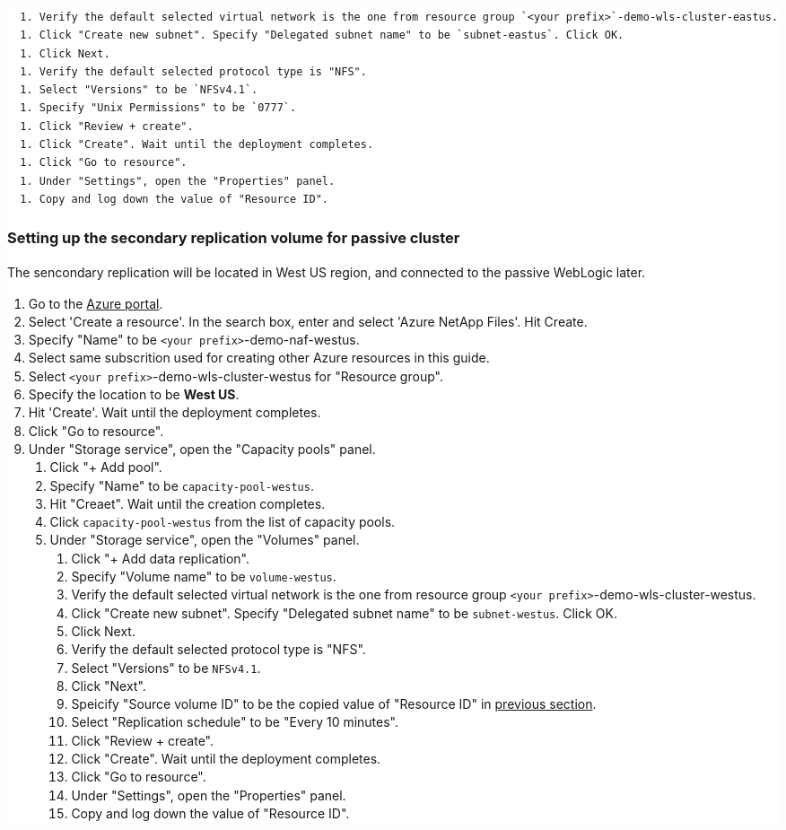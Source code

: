      1. Verify the default selected virtual network is the one from resource group `<your prefix>`-demo-wls-cluster-eastus.
      1. Click "Create new subnet". Specify "Delegated subnet name" to be `subnet-eastus`. Click OK.
      1. Click Next.
      1. Verify the default selected protocol type is "NFS".
      1. Select "Versions" to be `NFSv4.1`.
      1. Specify "Unix Permissions" to be `0777`.
      1. Click "Review + create".
      1. Click "Create". Wait until the deployment completes.
      1. Click "Go to resource".
      1. Under "Settings", open the "Properties" panel.
      1. Copy and log down the value of "Resource ID".

### Setting up the secondary replication volume for passive cluster

The sencondary replication will be located in West US region, and connected to the passive WebLogic later.

1. Go to the [Azure portal](http://portal.azure.com).
1. Select 'Create a resource'. In the search box, enter and select 'Azure NetApp Files'. Hit Create.
1. Specify "Name" to be `<your prefix>`-demo-naf-westus.
1. Select same subscrition used for creating other Azure resources in this guide.
1. Select `<your prefix>`-demo-wls-cluster-westus for "Resource group".
1. Specify the location to be **West US**.
1. Hit 'Create'. Wait until the deployment completes.
1. Click "Go to resource".
1. Under "Storage service", open the "Capacity pools" panel.
   1. Click "+ Add pool".
   1. Specify "Name" to be `capacity-pool-westus`.
   1. Hit "Creaet". Wait until the creation completes.
   1. Click `capacity-pool-westus` from the list of capacity pools.
   1. Under "Storage service", open the "Volumes" panel.
      1. Click "+ Add data replication".
      1. Specify "Volume name" to be `volume-westus`.
      1. Verify the default selected virtual network is the one from resource group `<your prefix>`-demo-wls-cluster-westus.
      1. Click "Create new subnet". Specify "Delegated subnet name" to be `subnet-westus`. Click OK.
      1. Click Next.
      1. Verify the default selected protocol type is "NFS".
      1. Select "Versions" to be `NFSv4.1`.
      1. Click "Next".
      1. Speicify "Source volume ID" to be the copied value of "Resource ID" in [previous section](#setting-up-the-primary-volume-for-persisting-active-cluster-state).
      1. Select "Replication schedule" to be "Every 10 minutes".
      1. Click "Review + create".
      1. Click "Create". Wait until the deployment completes.
      1. Click "Go to resource".
      1. Under "Settings", open the "Properties" panel.
      1. Copy and log down the value of "Resource ID".
